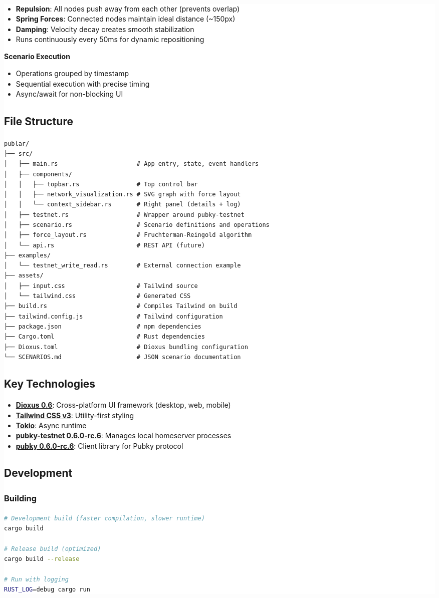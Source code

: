 - **Repulsion**: All nodes push away from each other (prevents overlap)
- **Spring Forces**: Connected nodes maintain ideal distance (~150px)
- **Damping**: Velocity decay creates smooth stabilization
- Runs continuously every 50ms for dynamic repositioning

**Scenario Execution**

- Operations grouped by timestamp
- Sequential execution with precise timing
- Async/await for non-blocking UI

## File Structure

```
publar/
├── src/
│   ├── main.rs                      # App entry, state, event handlers
│   ├── components/
│   │   ├── topbar.rs                # Top control bar
│   │   ├── network_visualization.rs # SVG graph with force layout
│   │   └── context_sidebar.rs       # Right panel (details + log)
│   ├── testnet.rs                   # Wrapper around pubky-testnet
│   ├── scenario.rs                  # Scenario definitions and operations
│   ├── force_layout.rs              # Fruchterman-Reingold algorithm
│   └── api.rs                       # REST API (future)
├── examples/
│   └── testnet_write_read.rs        # External connection example
├── assets/
│   ├── input.css                    # Tailwind source
│   └── tailwind.css                 # Generated CSS
├── build.rs                         # Compiles Tailwind on build
├── tailwind.config.js               # Tailwind configuration
├── package.json                     # npm dependencies
├── Cargo.toml                       # Rust dependencies
├── Dioxus.toml                      # Dioxus bundling configuration
└── SCENARIOS.md                     # JSON scenario documentation
```

## Key Technologies

- **[Dioxus 0.6](https://dioxuslabs.com/)**: Cross-platform UI framework (desktop, web, mobile)
- **[Tailwind CSS v3](https://tailwindcss.com/)**: Utility-first styling
- **[Tokio](https://tokio.rs/)**: Async runtime
- **[pubky-testnet 0.6.0-rc.6](https://github.com/pubky/pubky)**: Manages local homeserver processes
- **[pubky 0.6.0-rc.6](https://github.com/pubky/pubky)**: Client library for Pubky protocol

## Development

### Building

```bash
# Development build (faster compilation, slower runtime)
cargo build

# Release build (optimized)
cargo build --release

# Run with logging
RUST_LOG=debug cargo run
```
